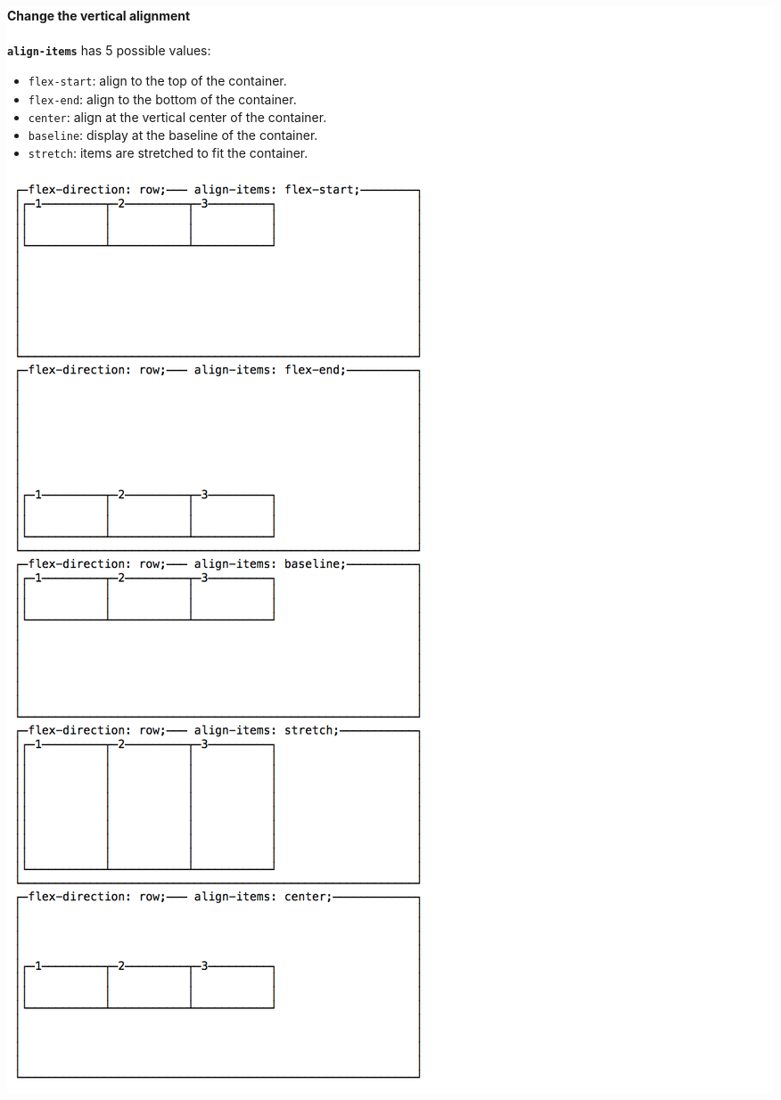 
#### Change the vertical alignment

**`align-items`** has 5 possible values:

- `flex-start`: align to the top of the container.
- `flex-end`: align to the bottom of the container.
- `center`: align at the vertical center of the container.
- `baseline`: display at the baseline of the container.
- `stretch`: items are stretched to fit the container.

![Vertical alignment](4.png)
